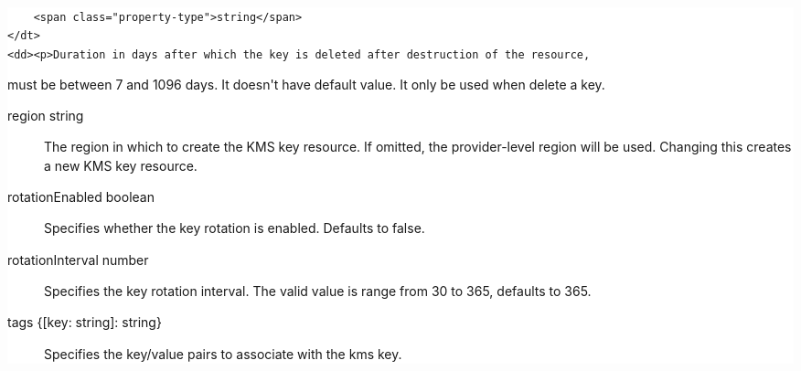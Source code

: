         <span class="property-type">string</span>
    </dt>
    <dd><p>Duration in days after which the key is deleted after destruction of the resource,
must be between 7 and 1096 days. It doesn't have default value. It only be used when delete a key.</p>
</dd><dt class="property-optional property-replacement"
            title="Optional">
        <span id="region_nodejs">
<a data-swiftype-name="resource-property" data-swiftype-type="text" href="#region_nodejs" style="color: inherit; text-decoration: inherit;">region</a>
</span>
        <span class="property-indicator"></span>
        <span class="property-type">string</span>
    </dt>
    <dd><p>The region in which to create the KMS key resource. If omitted, the
provider-level region will be used. Changing this creates a new KMS key resource.</p>
</dd><dt class="property-optional"
            title="Optional">
        <span id="rotationenabled_nodejs">
<a data-swiftype-name="resource-property" data-swiftype-type="text" href="#rotationenabled_nodejs" style="color: inherit; text-decoration: inherit;">rotation<wbr>Enabled</a>
</span>
        <span class="property-indicator"></span>
        <span class="property-type">boolean</span>
    </dt>
    <dd><p>Specifies whether the key rotation is enabled. Defaults to false.</p>
</dd><dt class="property-optional"
            title="Optional">
        <span id="rotationinterval_nodejs">
<a data-swiftype-name="resource-property" data-swiftype-type="text" href="#rotationinterval_nodejs" style="color: inherit; text-decoration: inherit;">rotation<wbr>Interval</a>
</span>
        <span class="property-indicator"></span>
        <span class="property-type">number</span>
    </dt>
    <dd><p>Specifies the key rotation interval. The valid value is range from 30 to 365,
defaults to 365.</p>
</dd><dt class="property-optional"
            title="Optional">
        <span id="tags_nodejs">
<a data-swiftype-name="resource-property" data-swiftype-type="text" href="#tags_nodejs" style="color: inherit; text-decoration: inherit;">tags</a>
</span>
        <span class="property-indicator"></span>
        <span class="property-type">{[key: string]: string}</span>
    </dt>
    <dd><p>Specifies the key/value pairs to associate with the kms key.</p>
</dd></dl>
</pulumi-choosable>
</div>
